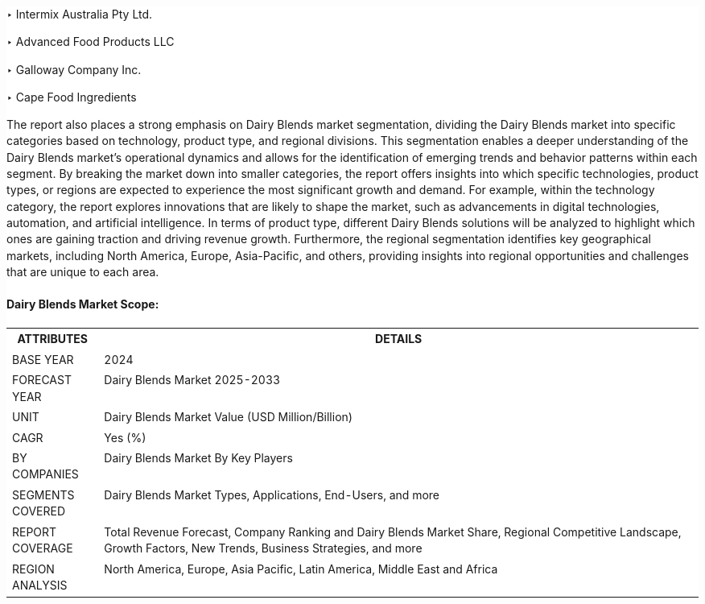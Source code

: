‣ Intermix Australia Pty Ltd.

‣ Advanced Food Products LLC

‣ Galloway Company Inc.

‣ Cape Food Ingredients

The report also places a strong emphasis on Dairy Blends market segmentation, dividing the Dairy Blends market into specific categories based on technology, product type, and regional divisions. This segmentation enables a deeper understanding of the Dairy Blends market’s operational dynamics and allows for the identification of emerging trends and behavior patterns within each segment. By breaking the market down into smaller categories, the report offers insights into which specific technologies, product types, or regions are expected to experience the most significant growth and demand. For example, within the technology category, the report explores innovations that are likely to shape the market, such as advancements in digital technologies, automation, and artificial intelligence. In terms of product type, different Dairy Blends solutions will be analyzed to highlight which ones are gaining traction and driving revenue growth. Furthermore, the regional segmentation identifies key geographical markets, including North America, Europe, Asia-Pacific, and others, providing insights into regional opportunities and challenges that are unique to each area.

<h4>Dairy Blends Market Scope:</h4>
<table>
<tr>
<th>ATTRIBUTES</th>
<th>DETAILS</th>
</tr>
<tr>
<td>BASE YEAR</td>
<td>2024</td>
</tr>
<tr>
<td>FORECAST YEAR</td>
<td>Dairy Blends Market 2025-2033</td>
</tr>
<tr>
<td>UNIT</td>
<td>Dairy Blends Market Value (USD Million/Billion)</td>
<tr>
<td>CAGR</td>
<td>Yes (%)</td>
</tr>
</tr>
<tr>
<td>BY COMPANIES</td>
<td>Dairy Blends Market By Key Players</td>
</tr>
<tr>
<td>SEGMENTS COVERED</td>
<td>Dairy Blends Market Types, Applications, End-Users, and more</td>
</tr>
<tr>
<td>REPORT COVERAGE</td>
<td>Total Revenue Forecast, Company Ranking and Dairy Blends Market Share, Regional Competitive Landscape, Growth Factors, New Trends, Business Strategies, and more</td>
</tr>
<tr>
<td>REGION ANALYSIS</td>
<td>North America, Europe, Asia Pacific, Latin America, Middle East and Africa</td>
</tr>
</table>
